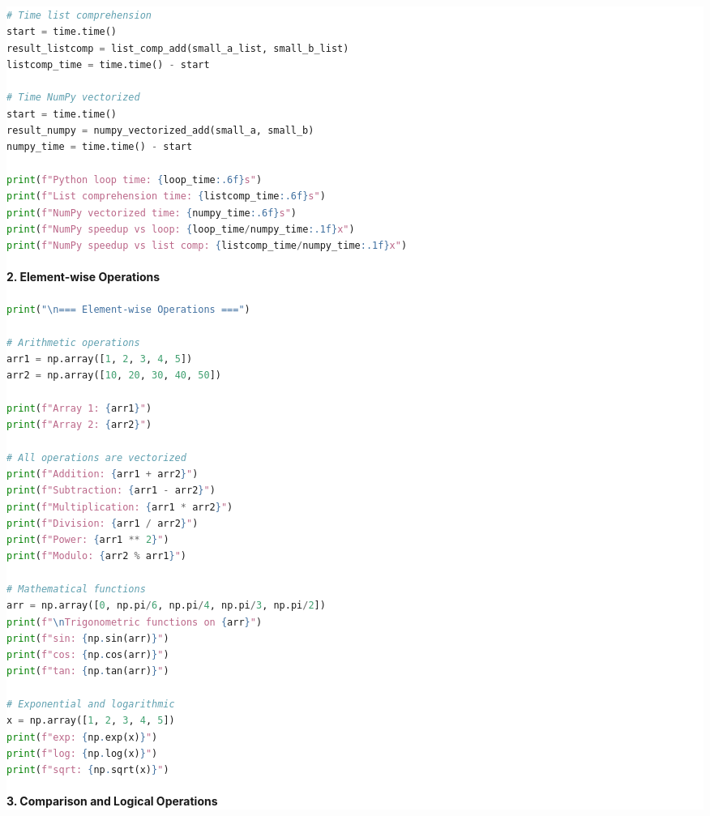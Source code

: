 ```python
# Time list comprehension
start = time.time()
result_listcomp = list_comp_add(small_a_list, small_b_list)
listcomp_time = time.time() - start

# Time NumPy vectorized
start = time.time()
result_numpy = numpy_vectorized_add(small_a, small_b)
numpy_time = time.time() - start

print(f"Python loop time: {loop_time:.6f}s")
print(f"List comprehension time: {listcomp_time:.6f}s")
print(f"NumPy vectorized time: {numpy_time:.6f}s")
print(f"NumPy speedup vs loop: {loop_time/numpy_time:.1f}x")
print(f"NumPy speedup vs list comp: {listcomp_time/numpy_time:.1f}x")
```

#### 2. **Element-wise Operations**

```python
print("\n=== Element-wise Operations ===")

# Arithmetic operations
arr1 = np.array([1, 2, 3, 4, 5])
arr2 = np.array([10, 20, 30, 40, 50])

print(f"Array 1: {arr1}")
print(f"Array 2: {arr2}")

# All operations are vectorized
print(f"Addition: {arr1 + arr2}")
print(f"Subtraction: {arr1 - arr2}")
print(f"Multiplication: {arr1 * arr2}")
print(f"Division: {arr1 / arr2}")
print(f"Power: {arr1 ** 2}")
print(f"Modulo: {arr2 % arr1}")

# Mathematical functions
arr = np.array([0, np.pi/6, np.pi/4, np.pi/3, np.pi/2])
print(f"\nTrigonometric functions on {arr}")
print(f"sin: {np.sin(arr)}")
print(f"cos: {np.cos(arr)}")
print(f"tan: {np.tan(arr)}")

# Exponential and logarithmic
x = np.array([1, 2, 3, 4, 5])
print(f"exp: {np.exp(x)}")
print(f"log: {np.log(x)}")
print(f"sqrt: {np.sqrt(x)}")
```

#### 3. **Comparison and Logical Operations**
